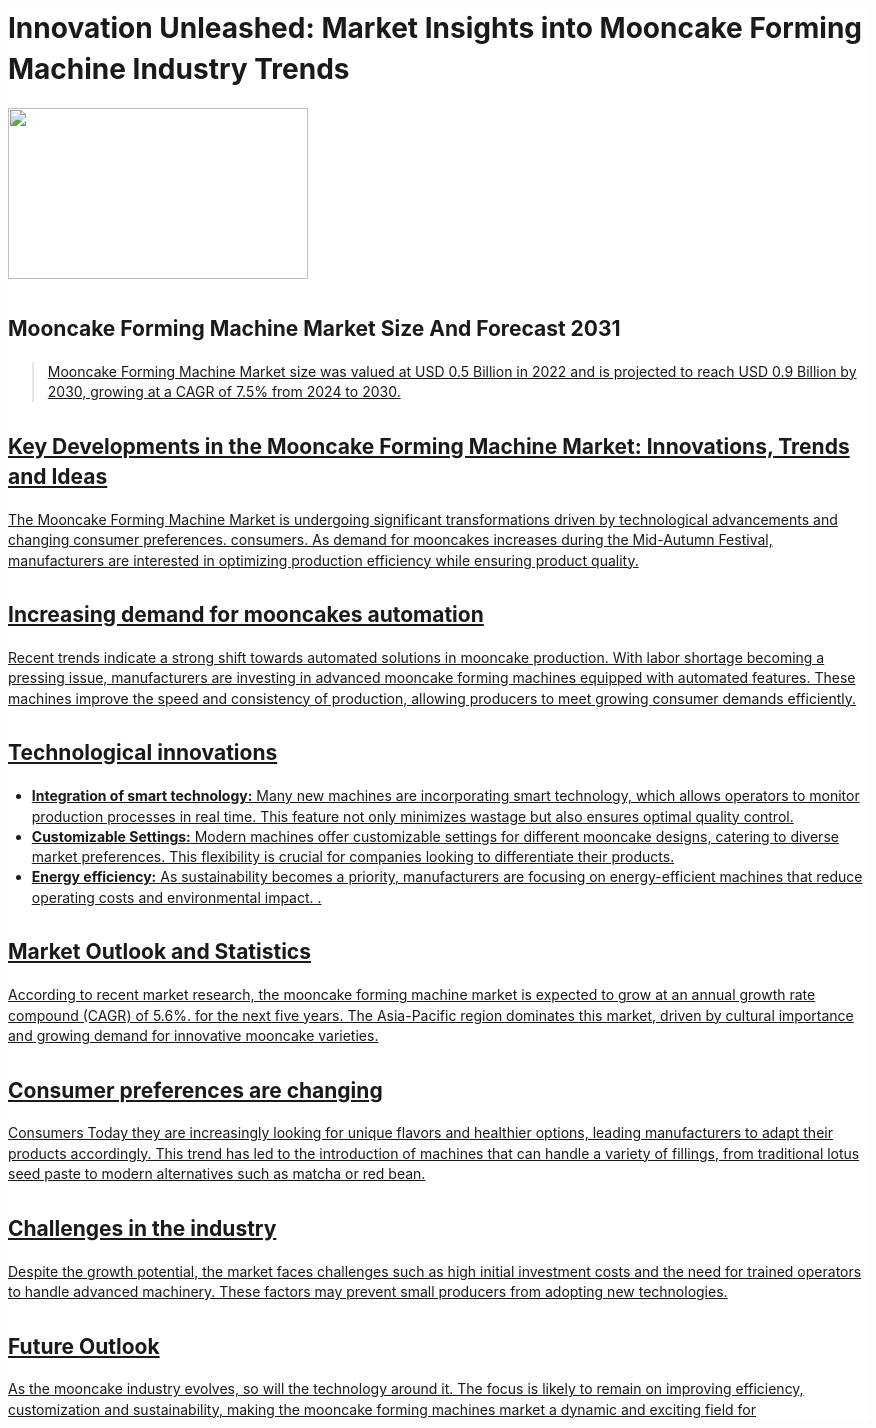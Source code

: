 <h1>Innovation Unleashed: Market Insights into Mooncake Forming Machine Industry Trends</h1><img src="https://ffe5etoiles.com/wp-content/uploads/2025/01/MST7-300x171.png" alt="" width="300" height="171" class="aligncenter size-medium wp-image-105565" /><h2>Mooncake Forming Machine Market Size And Forecast 2031</h2><blockquote><p><p><a href="https://www.verifiedmarketreports.com/download-sample/?rid=731368&utm_source=Github&utm_medium=377" target="_blank">Mooncake Forming Machine Market size was valued at USD 0.5 Billion in 2022 and is projected to reach USD 0.9 Billion by 2030, growing at a CAGR of 7.5% from 2024 to 2030.</strong></span></p></p></blockquote><h2>Key Developments in the Mooncake Forming Machine Market: Innovations, Trends and Ideas</h2><p>The Mooncake Forming Machine Market is undergoing significant transformations driven by technological advancements and changing consumer preferences. consumers. As demand for mooncakes increases during the Mid-Autumn Festival, manufacturers are interested in optimizing production efficiency while ensuring product quality.</p><h2>Increasing demand for mooncakes automation</h2><p>Recent trends indicate a strong shift towards automated solutions in mooncake production. With labor shortage becoming a pressing issue, manufacturers are investing in advanced mooncake forming machines equipped with automated features. These machines improve the speed and consistency of production, allowing producers to meet growing consumer demands efficiently.</p><h2>Technological innovations</h2><ul><li><strong >Integration of smart technology:</strong> Many new machines are incorporating smart technology, which allows operators to monitor production processes in real time. This feature not only minimizes wastage but also ensures optimal quality control.</li><li><strong>Customizable Settings:</strong> Modern machines offer customizable settings for different mooncake designs, catering to diverse market preferences. This flexibility is crucial for companies looking to differentiate their products.</li><li><strong>Energy efficiency:</strong> As sustainability becomes a priority, manufacturers are focusing on energy-efficient machines that reduce operating costs and environmental impact. .</li></ul><h2>Market Outlook and Statistics</h2><p>According to recent market research, the mooncake forming machine market is expected to grow at an annual growth rate compound (CAGR) of 5.6%. for the next five years. The Asia-Pacific region dominates this market, driven by cultural importance and growing demand for innovative mooncake varieties.</p><h2>Consumer preferences are changing</h2><p>Consumers Today they are increasingly looking for unique flavors and healthier options, leading manufacturers to adapt their products accordingly. This trend has led to the introduction of machines that can handle a variety of fillings, from traditional lotus seed paste to modern alternatives such as matcha or red bean.</p><h2>Challenges in the industry</h2 ><p>Despite the growth potential, the market faces challenges such as high initial investment costs and the need for trained operators to handle advanced machinery. These factors may prevent small producers from adopting new technologies.</p><h2>Future Outlook</h2><p>As the mooncake industry evolves, so will the technology around it. The focus is likely to remain on improving efficiency, customization and sustainability, making the mooncake forming machines market a dynamic and exciting field for